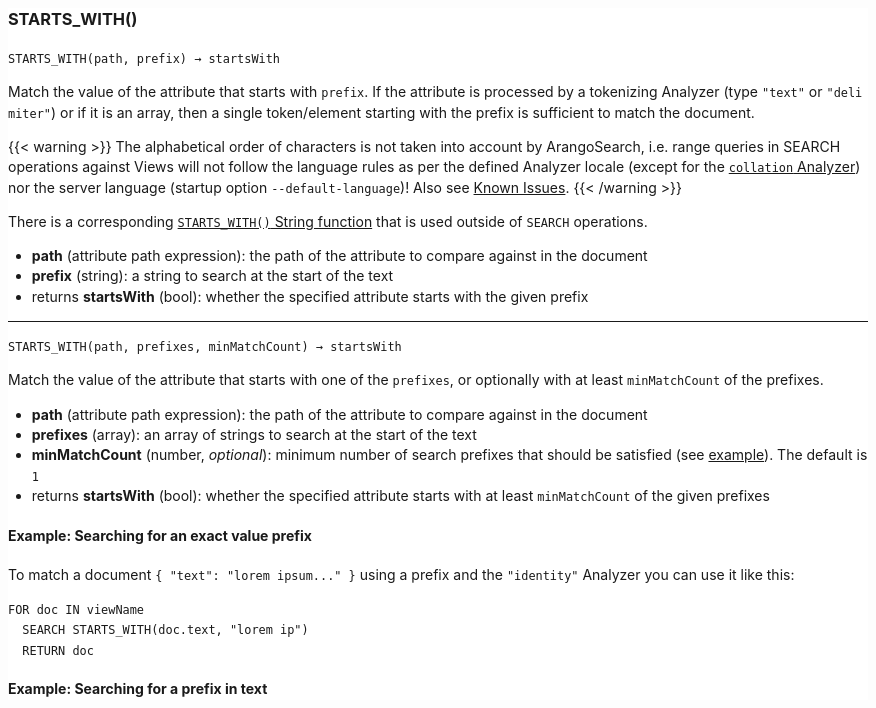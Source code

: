 ### STARTS_WITH()

`STARTS_WITH(path, prefix) → startsWith`

Match the value of the attribute that starts with `prefix`. If the attribute
is processed by a tokenizing Analyzer (type `"text"` or `"delimiter"`) or if it
is an array, then a single token/element starting with the prefix is sufficient
to match the document.

{{< warning >}}
The alphabetical order of characters is not taken into account by ArangoSearch,
i.e. range queries in SEARCH operations against Views will not follow the
language rules as per the defined Analyzer locale (except for the
[`collation` Analyzer](../../index-and-search/analyzers.md#collation)) nor the server language
(startup option `--default-language`)!
Also see [Known Issues](../../release-notes/version-3.11/known-issues-in-3-11.md#arangosearch).
{{< /warning >}}

There is a corresponding [`STARTS_WITH()` String function](string.md#starts_with)
that is used outside of `SEARCH` operations.

- **path** (attribute path expression): the path of the attribute to compare
  against in the document
- **prefix** (string): a string to search at the start of the text
- returns **startsWith** (bool): whether the specified attribute starts with
  the given prefix

---

`STARTS_WITH(path, prefixes, minMatchCount) → startsWith`

Match the value of the attribute that starts with one of the `prefixes`, or
optionally with at least `minMatchCount` of the prefixes.

- **path** (attribute path expression): the path of the attribute to compare
  against in the document
- **prefixes** (array): an array of strings to search at the start of the text
- **minMatchCount** (number, _optional_): minimum number of search prefixes
  that should be satisfied (see
  [example](#example-searching-for-one-or-multiple-prefixes)). The default is `1`
- returns **startsWith** (bool): whether the specified attribute starts with at
  least `minMatchCount` of the given prefixes

#### Example: Searching for an exact value prefix

To match a document `{ "text": "lorem ipsum..." }` using a prefix and the
`"identity"` Analyzer you can use it like this:

```aql
FOR doc IN viewName
  SEARCH STARTS_WITH(doc.text, "lorem ip")
  RETURN doc
```

#### Example: Searching for a prefix in text
